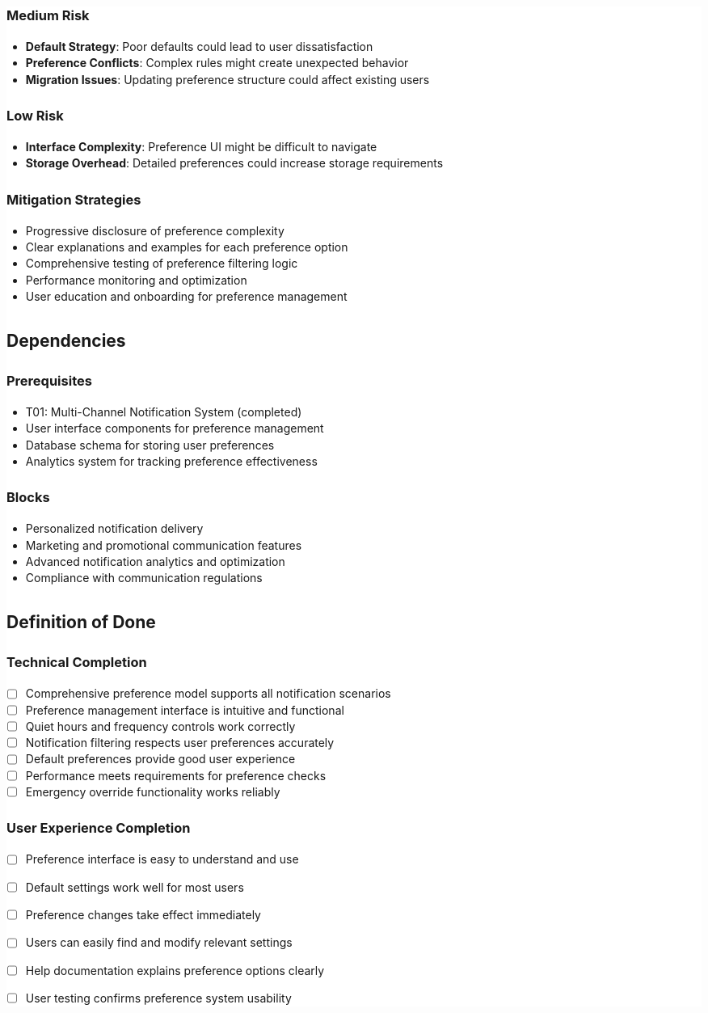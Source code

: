 ### Medium Risk
- **Default Strategy**: Poor defaults could lead to user dissatisfaction
- **Preference Conflicts**: Complex rules might create unexpected behavior
- **Migration Issues**: Updating preference structure could affect existing users

### Low Risk
- **Interface Complexity**: Preference UI might be difficult to navigate
- **Storage Overhead**: Detailed preferences could increase storage requirements

### Mitigation Strategies
- Progressive disclosure of preference complexity
- Clear explanations and examples for each preference option
- Comprehensive testing of preference filtering logic
- Performance monitoring and optimization
- User education and onboarding for preference management

## Dependencies

### Prerequisites
- T01: Multi-Channel Notification System (completed)
- User interface components for preference management
- Database schema for storing user preferences
- Analytics system for tracking preference effectiveness

### Blocks
- Personalized notification delivery
- Marketing and promotional communication features
- Advanced notification analytics and optimization
- Compliance with communication regulations

## Definition of Done

### Technical Completion
- [ ] Comprehensive preference model supports all notification scenarios
- [ ] Preference management interface is intuitive and functional
- [ ] Quiet hours and frequency controls work correctly
- [ ] Notification filtering respects user preferences accurately
- [ ] Default preferences provide good user experience
- [ ] Performance meets requirements for preference checks
- [ ] Emergency override functionality works reliably

### User Experience Completion
- [ ] Preference interface is easy to understand and use
- [ ] Default settings work well for most users
- [ ] Preference changes take effect immediately
- [ ] Users can easily find and modify relevant settings
- [ ] Help documentation explains preference options clearly
- [ ] User testing confirms preference system usability


  [category: string]: CategorySettings;
  [NotificationCategory.ACTIVITY_NEW]: {
  [NotificationCategory.SYSTEM_SECURITY]: {